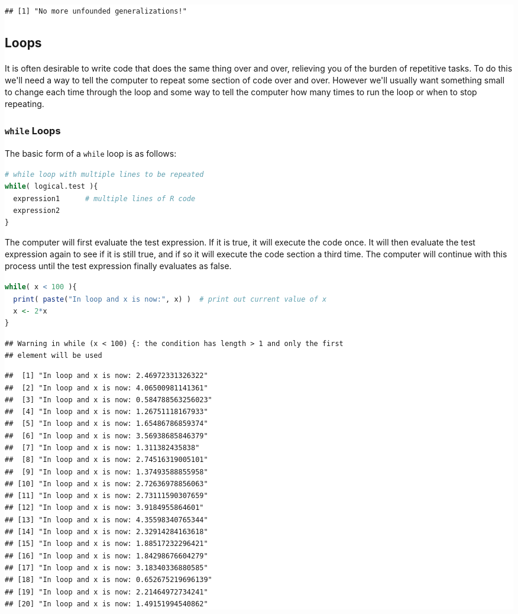 ```
## [1] "No more unfounded generalizations!"
```



## Loops

It is often desirable to write code that does the same thing over and over, relieving you of the burden of repetitive tasks. To do this we'll need a way to tell the computer to repeat some section of code over and over. However we'll usually want something small to change each time through the loop and some way to tell the computer how many times to run the loop or when to stop repeating.

### `while` Loops

The basic form of a `while` loop is as follows:


```r
# while loop with multiple lines to be repeated
while( logical.test ){
  expression1      # multiple lines of R code
  expression2
}
```


The computer will first evaluate the test expression. If it is true, it will execute the code once. It will then evaluate the test expression again to see if it is still true, and if so it will execute the code section a third time. The computer will continue with this process until the test expression finally evaluates as false. 


```r
while( x < 100 ){
  print( paste("In loop and x is now:", x) )  # print out current value of x
  x <- 2*x
}
```

```
## Warning in while (x < 100) {: the condition has length > 1 and only the first
## element will be used
```

```
##  [1] "In loop and x is now: 2.46972331326322" 
##  [2] "In loop and x is now: 4.06500981141361" 
##  [3] "In loop and x is now: 0.584788563256023"
##  [4] "In loop and x is now: 1.26751118167933" 
##  [5] "In loop and x is now: 1.65486786859374" 
##  [6] "In loop and x is now: 3.56938685846379" 
##  [7] "In loop and x is now: 1.311382435838"   
##  [8] "In loop and x is now: 2.74516319005101" 
##  [9] "In loop and x is now: 1.37493588855958" 
## [10] "In loop and x is now: 2.72636978856063" 
## [11] "In loop and x is now: 2.73111590307659" 
## [12] "In loop and x is now: 3.9184955864601"  
## [13] "In loop and x is now: 4.35598340765344" 
## [14] "In loop and x is now: 2.32914284163618" 
## [15] "In loop and x is now: 1.88517232296421" 
## [16] "In loop and x is now: 1.84298676604279" 
## [17] "In loop and x is now: 3.18340336880585" 
## [18] "In loop and x is now: 0.652675219696139"
## [19] "In loop and x is now: 2.21464972734241" 
## [20] "In loop and x is now: 1.49151994540862"
```
